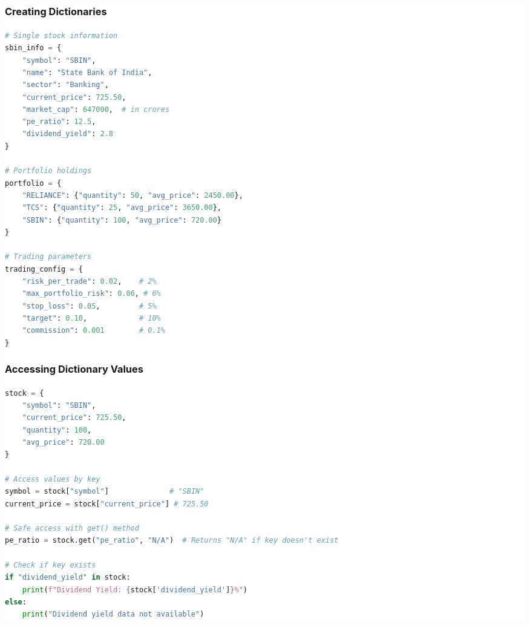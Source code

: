 ### Creating Dictionaries

```python
# Single stock information
sbin_info = {
    "symbol": "SBIN",
    "name": "State Bank of India",
    "sector": "Banking",
    "current_price": 725.50,
    "market_cap": 647000,  # in crores
    "pe_ratio": 12.5,
    "dividend_yield": 2.8
}

# Portfolio holdings
portfolio = {
    "RELIANCE": {"quantity": 50, "avg_price": 2450.00},
    "TCS": {"quantity": 25, "avg_price": 3650.00},
    "SBIN": {"quantity": 100, "avg_price": 720.00}
}

# Trading parameters
trading_config = {
    "risk_per_trade": 0.02,    # 2%
    "max_portfolio_risk": 0.06, # 6%
    "stop_loss": 0.05,         # 5%
    "target": 0.10,            # 10%
    "commission": 0.001        # 0.1%
}
```

### Accessing Dictionary Values

```python
stock = {
    "symbol": "SBIN",
    "current_price": 725.50,
    "quantity": 100,
    "avg_price": 720.00
}

# Access values by key
symbol = stock["symbol"]              # "SBIN"
current_price = stock["current_price"] # 725.50

# Safe access with get() method
pe_ratio = stock.get("pe_ratio", "N/A")  # Returns "N/A" if key doesn't exist

# Check if key exists
if "dividend_yield" in stock:
    print(f"Dividend Yield: {stock['dividend_yield']}%")
else:
    print("Dividend yield data not available")
```

